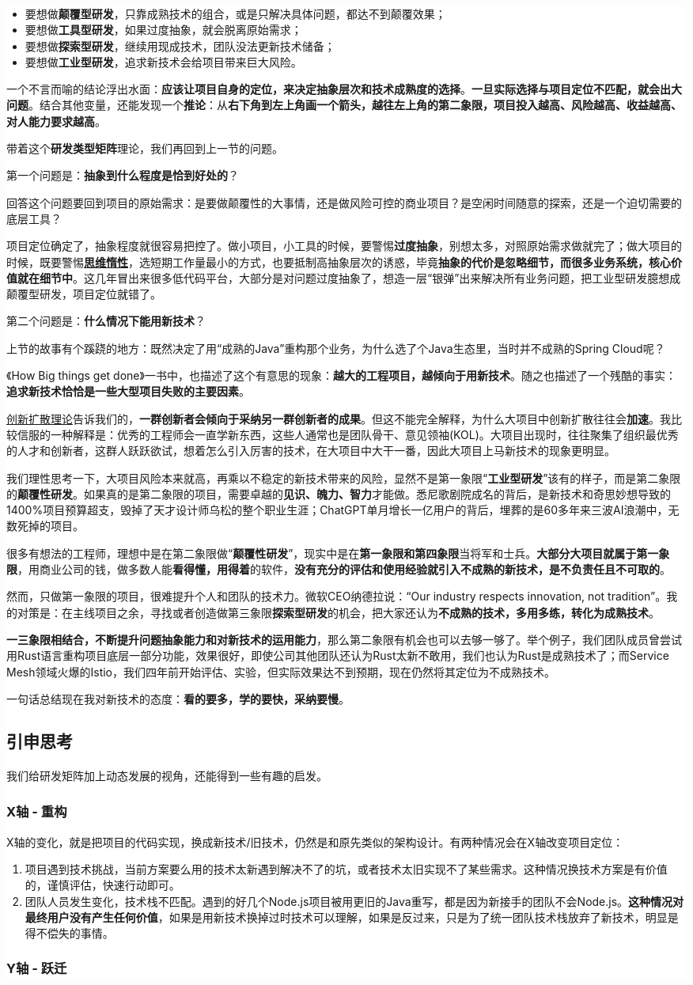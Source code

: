- 要想做**颠覆型研发**，只靠成熟技术的组合，或是只解决具体问题，都达不到颠覆效果；
- 要想做**工具型研发**，如果过度抽象，就会脱离原始需求；
- 要想做**探索型研发**，继续用现成技术，团队没法更新技术储备；
- 要想做**工业型研发**，追求新技术会给项目带来巨大风险。

一个不言而喻的结论浮出水面：**应该让项目自身的定位，来决定抽象层次和技术成熟度的选择**。**一旦实际选择与项目定位不匹配，就会出大问题**。结合其他变量，还能发现一个**推论**：从**右下角到左上角画一个箭头，越往左上角的第二象限，项目投入越高、风险越高、收益越高、对人能力要求越高**。

带着这个**研发类型矩阵**理论，我们再回到上一节的问题。

第一个问题是：**抽象到什么程度是恰到好处的**？

回答这个问题要回到项目的原始需求：是要做颠覆性的大事情，还是做风险可控的商业项目？是空闲时间随意的探索，还是一个迫切需要的底层工具？

项目定位确定了，抽象程度就很容易把控了。做小项目，小工具的时候，要警惕**过度抽象**，别想太多，对照原始需求做就完了；做大项目的时候，既要警惕[**思维惰性**](https://en.wikipedia.org/wiki/Lazy_user_model)，选短期工作量最小的方式，也要抵制高抽象层次的诱惑，毕竟**抽象的代价是忽略细节，而很多业务系统，核心价值就在细节中**。这几年冒出来很多低代码平台，大部分是对问题过度抽象了，想造一层“银弹”出来解决所有业务问题，把工业型研发臆想成颠覆型研发，项目定位就错了。

第二个问题是：**什么情况下能用新技术**？

上节的故事有个蹊跷的地方：既然决定了用“成熟的Java”重构那个业务，为什么选了个Java生态里，当时并不成熟的Spring Cloud呢？

《How Big things get done》一书中，也描述了这个有意思的现象：**越大的工程项目，越倾向于用新技术**。随之也描述了一个残酷的事实：**追求新技术恰恰是一些大型项目失败的主要因素**。

[创新扩散理论](https://en.wikipedia.org/wiki/Diffusion_of_innovations)告诉我们的，**一群创新者会倾向于采纳另一群创新者的成果**。但这不能完全解释，为什么大项目中创新扩散往往会**加速**。我比较信服的一种解释是：优秀的工程师会一直学新东西，这些人通常也是团队骨干、意见领袖(KOL)。大项目出现时，往往聚集了组织最优秀的人才和创新者，这群人跃跃欲试，想着怎么引入厉害的技术，在大项目中大干一番，因此大项目上马新技术的现象更明显。

我们理性思考一下，大项目风险本来就高，再乘以不稳定的新技术带来的风险，显然不是第一象限“**工业型研发**”该有的样子，而是第二象限的**颠覆性研发**。如果真的是第二象限的项目，需要卓越的**见识、魄力、智力**才能做。悉尼歌剧院成名的背后，是新技术和奇思妙想导致的1400%项目预算超支，毁掉了天才设计师乌松的整个职业生涯；ChatGPT单月增长一亿用户的背后，埋葬的是60多年来三波AI浪潮中，无数死掉的项目。

很多有想法的工程师，理想中是在第二象限做“**颠覆性研发**”，现实中是在**第一象限和第四象限**当将军和士兵。**大部分大项目就属于第一象限**，用商业公司的钱，做多数人能**看得懂，用得着**的软件，**没有充分的评估和使用经验就引入不成熟的新技术，是不负责任且不可取的**。

然而，只做第一象限的项目，很难提升个人和团队的技术力。微软CEO纳德拉说：“Our industry respects innovation, not tradition”。我的对策是：在主线项目之余，寻找或者创造做第三象限**探索型研发**的机会，把大家还认为**不成熟的技术，多用多练，转化为成熟技术**。

**一三象限相结合，不断提升问题抽象能力和对新技术的运用能力**，那么第二象限有机会也可以去够一够了。举个例子，我们团队成员曾尝试用Rust语言重构项目底层一部分功能，效果很好，即使公司其他团队还认为Rust太新不敢用，我们也认为Rust是成熟技术了；而Service Mesh领域火爆的Istio，我们四年前开始评估、实验，但实际效果达不到预期，现在仍然将其定位为不成熟技术。

一句话总结现在我对新技术的态度：**看的要多，学的要快，采纳要慢**。

## 引申思考

我们给研发矩阵加上动态发展的视角，还能得到一些有趣的启发。

### X轴 - 重构

X轴的变化，就是把项目的代码实现，换成新技术/旧技术，仍然是和原先类似的架构设计。有两种情况会在X轴改变项目定位：

1. 项目遇到技术挑战，当前方案要么用的技术太新遇到解决不了的坑，或者技术太旧实现不了某些需求。这种情况换技术方案是有价值的，谨慎评估，快速行动即可。
2. 团队人员发生变化，技术栈不匹配。遇到的好几个Node.js项目被用更旧的Java重写，都是因为新接手的团队不会Node.js。**这种情况对最终用户没有产生任何价值**，如果是用新技术换掉过时技术可以理解，如果是反过来，只是为了统一团队技术栈放弃了新技术，明显是得不偿失的事情。

### Y轴 - 跃迁
